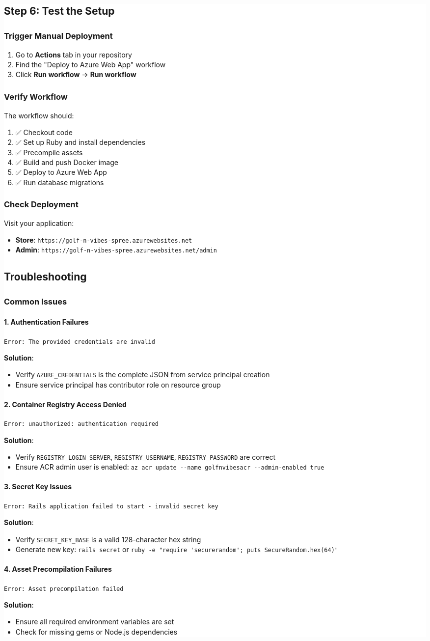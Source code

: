 ## Step 6: Test the Setup

### Trigger Manual Deployment
1. Go to **Actions** tab in your repository
2. Find the "Deploy to Azure Web App" workflow
3. Click **Run workflow** → **Run workflow**

### Verify Workflow
The workflow should:
1. ✅ Checkout code
2. ✅ Set up Ruby and install dependencies
3. ✅ Precompile assets
4. ✅ Build and push Docker image
5. ✅ Deploy to Azure Web App
6. ✅ Run database migrations

### Check Deployment
Visit your application:
- **Store**: `https://golf-n-vibes-spree.azurewebsites.net`
- **Admin**: `https://golf-n-vibes-spree.azurewebsites.net/admin`

## Troubleshooting

### Common Issues

#### 1. Authentication Failures
```
Error: The provided credentials are invalid
```
**Solution**: 
- Verify `AZURE_CREDENTIALS` is the complete JSON from service principal creation
- Ensure service principal has contributor role on resource group

#### 2. Container Registry Access Denied
```
Error: unauthorized: authentication required
```
**Solution**:
- Verify `REGISTRY_LOGIN_SERVER`, `REGISTRY_USERNAME`, `REGISTRY_PASSWORD` are correct
- Ensure ACR admin user is enabled: `az acr update --name golfnvibesacr --admin-enabled true`

#### 3. Secret Key Issues
```
Error: Rails application failed to start - invalid secret key
```
**Solution**:
- Verify `SECRET_KEY_BASE` is a valid 128-character hex string
- Generate new key: `rails secret` or `ruby -e "require 'securerandom'; puts SecureRandom.hex(64)"`

#### 4. Asset Precompilation Failures
```
Error: Asset precompilation failed
```
**Solution**:
- Ensure all required environment variables are set
- Check for missing gems or Node.js dependencies

